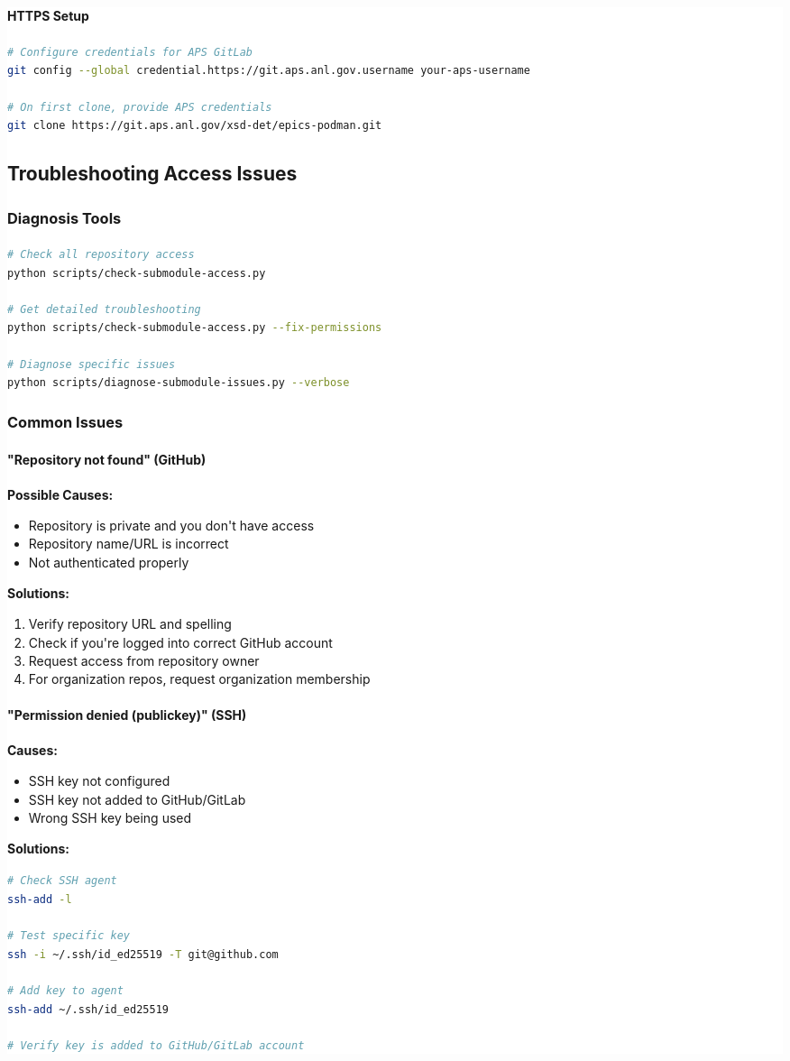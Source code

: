 #### HTTPS Setup
```bash
# Configure credentials for APS GitLab
git config --global credential.https://git.aps.anl.gov.username your-aps-username

# On first clone, provide APS credentials
git clone https://git.aps.anl.gov/xsd-det/epics-podman.git
```

## Troubleshooting Access Issues

### Diagnosis Tools
```bash
# Check all repository access
python scripts/check-submodule-access.py

# Get detailed troubleshooting
python scripts/check-submodule-access.py --fix-permissions

# Diagnose specific issues
python scripts/diagnose-submodule-issues.py --verbose
```

### Common Issues

#### "Repository not found" (GitHub)
**Possible Causes:**
- Repository is private and you don't have access
- Repository name/URL is incorrect
- Not authenticated properly

**Solutions:**
1. Verify repository URL and spelling
2. Check if you're logged into correct GitHub account
3. Request access from repository owner
4. For organization repos, request organization membership

#### "Permission denied (publickey)" (SSH)
**Causes:**
- SSH key not configured
- SSH key not added to GitHub/GitLab
- Wrong SSH key being used

**Solutions:**
```bash
# Check SSH agent
ssh-add -l

# Test specific key
ssh -i ~/.ssh/id_ed25519 -T git@github.com

# Add key to agent
ssh-add ~/.ssh/id_ed25519

# Verify key is added to GitHub/GitLab account
```
